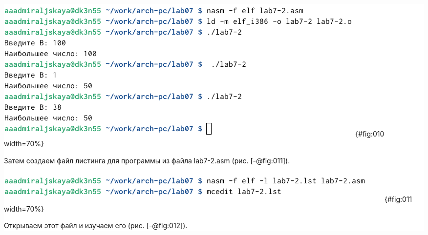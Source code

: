 ![Проверка работы исполняемого файла](image/10.png){#fig:010 width=70%}

Затем создаем файл листинга для программы из файла lab7-2.asm (рис. [-@fig:011]).

![Создание файла листинга](image/11.png){#fig:011 width=70%}

Открываем этот файл и изучаем его (рис. [-@fig:012]).

